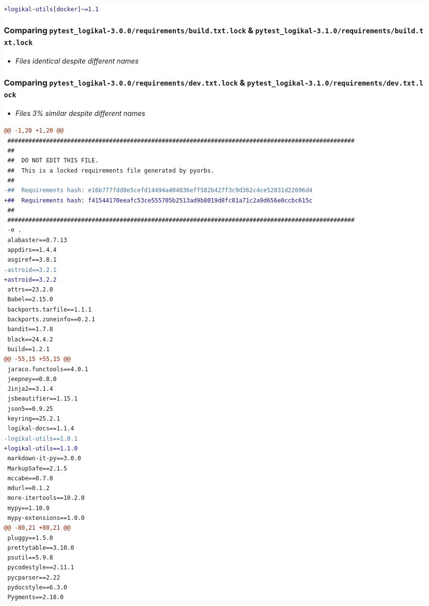 ```diff
+logikal-utils[docker]~=1.1
```

### Comparing `pytest_logikal-3.0.0/requirements/build.txt.lock` & `pytest_logikal-3.1.0/requirements/build.txt.lock`

 * *Files identical despite different names*

### Comparing `pytest_logikal-3.0.0/requirements/dev.txt.lock` & `pytest_logikal-3.1.0/requirements/dev.txt.lock`

 * *Files 3% similar despite different names*

```diff
@@ -1,20 +1,20 @@
 ###################################################################################################
 ##
 ##  DO NOT EDIT THIS FILE.
 ##  This is a locked requirements file generated by pyorbs.
 ##
-##  Requirements hash: e16b777fdd8e5cefd14494a404036eff582b427f3c9d362c4ce52831d22696d4
+##  Requirements hash: f41544170eeafc53ce555705b2513ad9b8019d8fc81a71c2a9d656e0ccbc615c
 ##
 ###################################################################################################
 -e .
 alabaster==0.7.13
 appdirs==1.4.4
 asgiref==3.8.1
-astroid==3.2.1
+astroid==3.2.2
 attrs==23.2.0
 Babel==2.15.0
 backports.tarfile==1.1.1
 backports.zoneinfo==0.2.1
 bandit==1.7.8
 black==24.4.2
 build==1.2.1
@@ -55,15 +55,15 @@
 jaraco.functools==4.0.1
 jeepney==0.8.0
 Jinja2==3.1.4
 jsbeautifier==1.15.1
 json5==0.9.25
 keyring==25.2.1
 logikal-docs==1.1.4
-logikal-utils==1.0.1
+logikal-utils==1.1.0
 markdown-it-py==3.0.0
 MarkupSafe==2.1.5
 mccabe==0.7.0
 mdurl==0.1.2
 more-itertools==10.2.0
 mypy==1.10.0
 mypy-extensions==1.0.0
@@ -80,21 +80,21 @@
 pluggy==1.5.0
 prettytable==3.10.0
 psutil==5.9.8
 pycodestyle==2.11.1
 pycparser==2.22
 pydocstyle==6.3.0
 Pygments==2.18.0
```